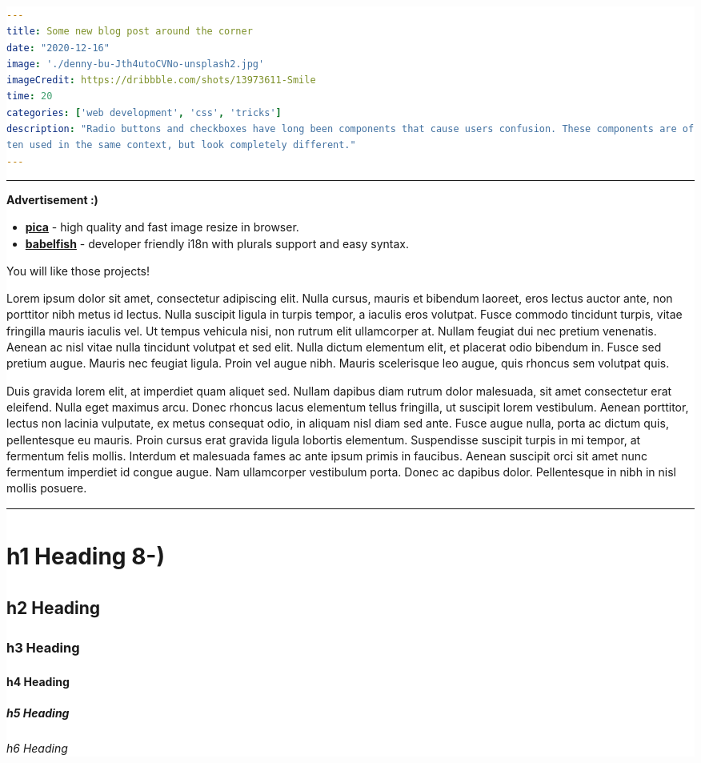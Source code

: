 ```yaml
---
title: Some new blog post around the corner
date: "2020-12-16"
image: './denny-bu-Jth4utoCVNo-unsplash2.jpg'
imageCredit: https://dribbble.com/shots/13973611-Smile
time: 20
categories: ['web development', 'css', 'tricks']
description: "Radio buttons and checkboxes have long been components that cause users confusion. These components are often used in the same context, but look completely different."
---
```



---
__Advertisement :)__

- __[pica](https://nodeca.github.io/pica/demo/)__ - high quality and fast image
  resize in browser.
- __[babelfish](https://github.com/nodeca/babelfish/)__ - developer friendly
  i18n with plurals support and easy syntax.

You will like those projects!

 Lorem ipsum dolor sit amet, consectetur adipiscing elit. Nulla cursus, mauris et bibendum laoreet, eros lectus auctor ante, non porttitor nibh metus id lectus. Nulla suscipit ligula in turpis tempor, a iaculis eros volutpat. Fusce commodo tincidunt turpis, vitae fringilla mauris iaculis vel. Ut tempus vehicula nisi, non rutrum elit ullamcorper at. Nullam feugiat dui nec pretium venenatis. Aenean ac nisl vitae nulla tincidunt volutpat et sed elit. Nulla dictum elementum elit, et placerat odio bibendum in. Fusce sed pretium augue. Mauris nec feugiat ligula. Proin vel augue nibh. Mauris scelerisque leo augue, quis rhoncus sem volutpat quis.

Duis gravida lorem elit, at imperdiet quam aliquet sed. Nullam dapibus diam rutrum dolor malesuada, sit amet consectetur erat eleifend. Nulla eget maximus arcu. Donec rhoncus lacus elementum tellus fringilla, ut suscipit lorem vestibulum. Aenean porttitor, lectus non lacinia vulputate, ex metus consequat odio, in aliquam nisl diam sed ante. Fusce augue nulla, porta ac dictum quis, pellentesque eu mauris. Proin cursus erat gravida ligula lobortis elementum. Suspendisse suscipit turpis in mi tempor, at fermentum felis mollis. Interdum et malesuada fames ac ante ipsum primis in faucibus. Aenean suscipit orci sit amet nunc fermentum imperdiet id congue augue. Nam ullamcorper vestibulum porta. Donec ac dapibus dolor. Pellentesque in nibh in nisl mollis posuere. 

---

# h1 Heading 8-)
## h2 Heading
### h3 Heading
#### h4 Heading
##### h5 Heading
###### h6 Heading


[id]: https://octodex.github.com/images/dojocat.jpg  "The Dojocat"
[^1]: Footnote **can have markup**
[^second]: Footnote text.